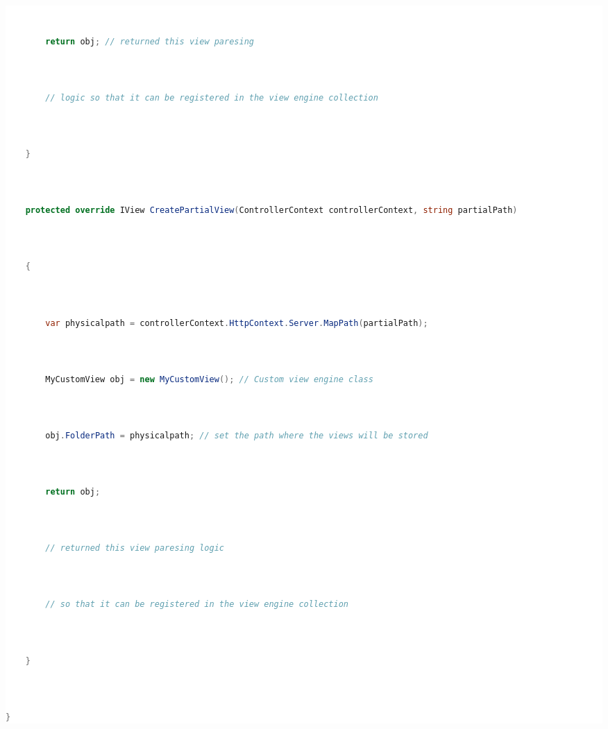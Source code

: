 ```csharp


        return obj; // returned this view paresing



        // logic so that it can be registered in the view engine collection



    }



    protected override IView CreatePartialView(ControllerContext controllerContext, string partialPath)



    {



        var physicalpath = controllerContext.HttpContext.Server.MapPath(partialPath);



        MyCustomView obj = new MyCustomView(); // Custom view engine class



        obj.FolderPath = physicalpath; // set the path where the views will be stored



        return obj;



        // returned this view paresing logic



        // so that it can be registered in the view engine collection



    }



} 
```
